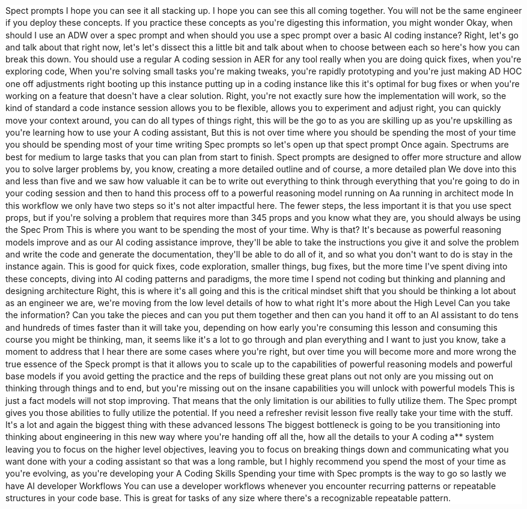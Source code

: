 Spect prompts I hope you can see it all stacking up.
I hope you can see this all coming together.
You will not be the same engineer if you deploy these concepts.
If you practice these concepts as you're digesting this information, you might wonder Okay, when should I use an ADW over a spec prompt and when should you use a spec prompt over a basic AI coding instance?
Right, let's go and talk about that right now, let's let's dissect this a little bit and talk about when to choose between each so here's how you can break this down.
You should use a regular A coding session in AER for any tool really when you are doing quick fixes, when you're exploring code, When you're solving small tasks you're making tweaks, you're rapidly prototyping and you're just making AD HOC one off adjustments right booting up this instance putting up in a coding instance like this it's optimal for bug fixes or when you're working on a feature that doesn't have a clear solution.
Right, you're not exactly sure how the implementation will work, so the kind of standard a code instance session allows you to be flexible, allows you to experiment and adjust right, you can quickly move your context around, you can do all types of things right, this will be the go to as you are skilling up as you're upskilling as you're learning how to use your A coding assistant, But this is not over time where you should be spending the most of your time you should be spending most of your time writing Spec prompts so let's open up that spect prompt Once again.
Spectrums are best for medium to large tasks that you can plan from start to finish.
Spect prompts are designed to offer more structure and allow you to solve larger problems by, you know, creating a more detailed outline and of course, a more detailed plan We dove into this and less than five and we saw how valuable it can be to write out everything to think through everything that you're going to do in your coding session and then to hand this process off to a powerful reasoning model running on Aa running in architect mode In this workflow we only have two steps so it's not alter impactful here.
The fewer steps, the less important it is that you use spect props, but if you're solving a problem that requires more than 345 props and you know what they are, you should always be using the Spec Prom
This is where you want to be spending the most of your time.
Why is that?
It's because as powerful reasoning models improve and as our AI coding assistance improve, they'll be able to take the instructions you give it and solve the problem and write the code and generate the documentation, they'll be able to do all of it, and so what you don't want to do is stay in the instance again.
This is good for quick fixes, code exploration, smaller things, bug fixes, but the more time I've spent diving into these concepts, diving into AI coding patterns and paradigms, the more time I spend not coding but thinking and planning and designing architecture
Right, this is where it's all going and this is the critical mindset shift that you should be thinking a lot about as an engineer we are, we're moving from the low level details of how to what right
It's more about the High Level Can you take the information?
Can you take the pieces and can you put them together and then can you hand it off to an AI assistant to do tens and hundreds of times faster than it will take you, depending on how early you're consuming this lesson and consuming this course you might be thinking, man, it seems like it's a lot to go through and plan everything and I want to just you know, take a moment to address that I hear there are some cases where you're right, but over time you will become more and more wrong the true essence of the Speck prompt is that it allows you to scale up to the capabilities of powerful reasoning models and powerful base models if you avoid getting the practice and the reps of building these great plans out not only are you missing out on thinking through things and to end, but you're missing out on the insane capabilities you will unlock with powerful models This is just a fact models will not stop improving.
That means that the only limitation is our abilities to fully utilize them.
The Spec prompt gives you those abilities to fully utilize the potential.
If you need a refresher revisit lesson five really take your time with the stuff.
It's a lot and again the biggest thing with these advanced lessons The biggest bottleneck is going to be you transitioning into thinking about engineering in this new way where you're handing off all the, how all the details to your A coding a** system leaving you to focus on the higher level objectives, leaving you to focus on breaking things down and communicating what you want done with your a coding assistant so that was a long ramble, but I highly recommend you spend the most of your time as you're evolving, as you're developing your A Coding Skills Spending your time with Spec prompts is the way to go so lastly we have AI developer Workflows You can use a developer workflows whenever you encounter recurring patterns or repeatable structures in your code base.
This is great for tasks of any size where there's a recognizable repeatable pattern.